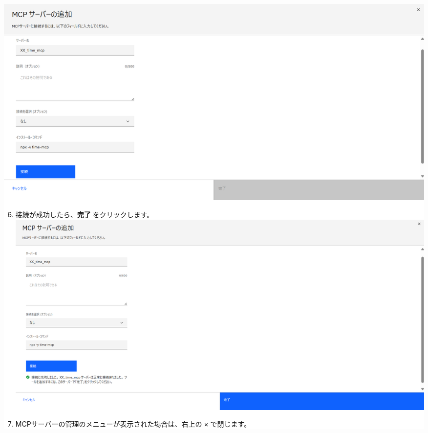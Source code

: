 ![alt text](tool_images/image-81.png)

6. 接続が成功したら、**完了** をクリックします。  
![alt text](tool_images/image-82.png)

7. MCPサーバーの管理のメニューが表示された場合は、右上の × で閉じます。